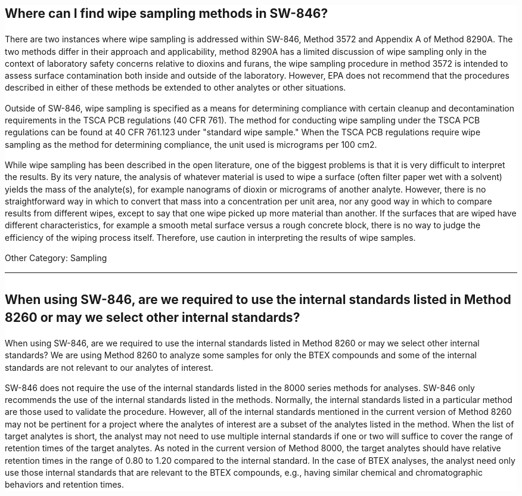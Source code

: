 ## Where can I find wipe sampling methods in SW-846?  

There are two instances where wipe sampling is addressed within SW-846,
Method 3572 and Appendix A of Method 8290A. The two methods differ in
their approach and applicability, method 8290A has a limited discussion
of wipe sampling only in the context of laboratory safety concerns
relative to dioxins and furans, the wipe sampling procedure in method
3572 is intended to assess surface contamination both inside and outside
of the laboratory. However, EPA does not recommend that the procedures
described in either of these methods be extended to other analytes or
other situations.

Outside of SW-846, wipe sampling is specified as a means for determining
compliance with certain cleanup and decontamination requirements in the
TSCA PCB regulations (40 CFR 761). The method for conducting wipe
sampling under the TSCA PCB regulations can be found at 40 CFR 761.123
under "standard wipe sample." When the TSCA PCB regulations require wipe
sampling as the method for determining compliance, the unit used is
micrograms per 100 cm2.

While wipe sampling has been described in the open literature, one of
the biggest problems is that it is very difficult to interpret the
results. By its very nature, the analysis of whatever material is used
to wipe a surface (often filter paper wet with a solvent) yields the
mass of the analyte(s), for example nanograms of dioxin or micrograms of
another analyte. However, there is no straightforward way in which to
convert that mass into a concentration per unit area, nor any good way
in which to compare results from different wipes, except to say that one
wipe picked up more material than another. If the surfaces that are
wiped have different characteristics, for example a smooth metal surface
versus a rough concrete block, there is no way to judge the efficiency
of the wiping process itself. Therefore, use caution in interpreting the
results of wipe samples.

Other Category: Sampling

------------------------------------------------------------------------

## When using SW-846, are we required to use the internal standards listed in Method 8260 or may we select other internal standards?  

When using SW-846, are we required to use the internal standards listed
in Method 8260 or may we select other internal standards? We are using
Method 8260 to analyze some samples for only the BTEX compounds and some
of the internal standards are not relevant to our analytes of interest.

SW-846 does not require the use of the internal standards listed in the
8000 series methods for analyses. SW-846 only recommends the use of the
internal standards listed in the methods. Normally, the internal
standards listed in a particular method are those used to validate the
procedure. However, all of the internal standards mentioned in the
current version of Method 8260 may not be pertinent for a project where
the analytes of interest are a subset of the analytes listed in the
method. When the list of target analytes is short, the analyst may not
need to use multiple internal standards if one or two will suffice to
cover the range of retention times of the target analytes. As noted in
the current version of Method 8000, the target analytes should have
relative retention times in the range of 0.80 to 1.20 compared to the
internal standard. In the case of BTEX analyses, the analyst need only
use those internal standards that are relevant to the BTEX compounds,
e.g., having similar chemical and chromatographic behaviors and
retention times.
